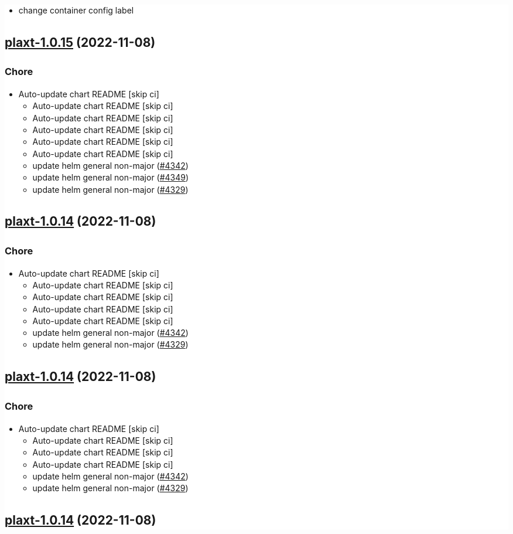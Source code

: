 - change container config label




## [plaxt-1.0.15](https://github.com/truecharts/charts/compare/plaxt-1.0.12...plaxt-1.0.15) (2022-11-08)

### Chore

- Auto-update chart README [skip ci]
  - Auto-update chart README [skip ci]
  - Auto-update chart README [skip ci]
  - Auto-update chart README [skip ci]
  - Auto-update chart README [skip ci]
  - Auto-update chart README [skip ci]
  - update helm general non-major ([#4342](https://github.com/truecharts/charts/issues/4342))
  - update helm general non-major ([#4349](https://github.com/truecharts/charts/issues/4349))
  - update helm general non-major ([#4329](https://github.com/truecharts/charts/issues/4329))




## [plaxt-1.0.14](https://github.com/truecharts/charts/compare/plaxt-1.0.12...plaxt-1.0.14) (2022-11-08)

### Chore

- Auto-update chart README [skip ci]
  - Auto-update chart README [skip ci]
  - Auto-update chart README [skip ci]
  - Auto-update chart README [skip ci]
  - Auto-update chart README [skip ci]
  - update helm general non-major ([#4342](https://github.com/truecharts/charts/issues/4342))
  - update helm general non-major ([#4329](https://github.com/truecharts/charts/issues/4329))




## [plaxt-1.0.14](https://github.com/truecharts/charts/compare/plaxt-1.0.12...plaxt-1.0.14) (2022-11-08)

### Chore

- Auto-update chart README [skip ci]
  - Auto-update chart README [skip ci]
  - Auto-update chart README [skip ci]
  - Auto-update chart README [skip ci]
  - update helm general non-major ([#4342](https://github.com/truecharts/charts/issues/4342))
  - update helm general non-major ([#4329](https://github.com/truecharts/charts/issues/4329))




## [plaxt-1.0.14](https://github.com/truecharts/charts/compare/plaxt-1.0.12...plaxt-1.0.14) (2022-11-08)
